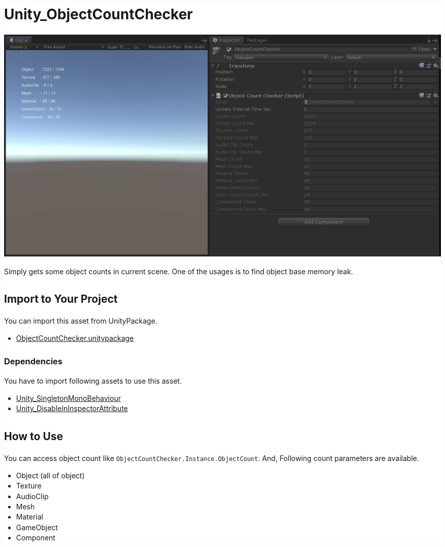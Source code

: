 # Unity_ObjectCountChecker

<img src="https://github.com/XJINE/Unity_ObjectCountChecker/blob/master/Screenshot.png" width="100%" height="auto" />

Simply gets some object counts in current scene.
One of the usages is to find object base memory leak.

## Import to Your Project

You can import this asset from UnityPackage.

- [ObjectCountChecker.unitypackage](https://github.com/XJINE/Unity_ObjectCountChecker/blob/master/ObjectCountChecker.unitypackage)

### Dependencies

You have to import following assets to use this asset.

- [Unity_SingletonMonoBehaviour](https://github.com/XJINE/Unity_SingletonMonoBehaviour)
- [Unity_DisableInInspectorAttribute](https://github.com/XJINE/Unity_DisableInInspectorAttribute)

## How to Use

You can access object count like ``ObjectCountChecker.Instance.ObjectCount``.
And, Following count parameters are available.

- Object (all of object)
- Texture
- AudioClip
- Mesh
- Material
- GameObject
- Component